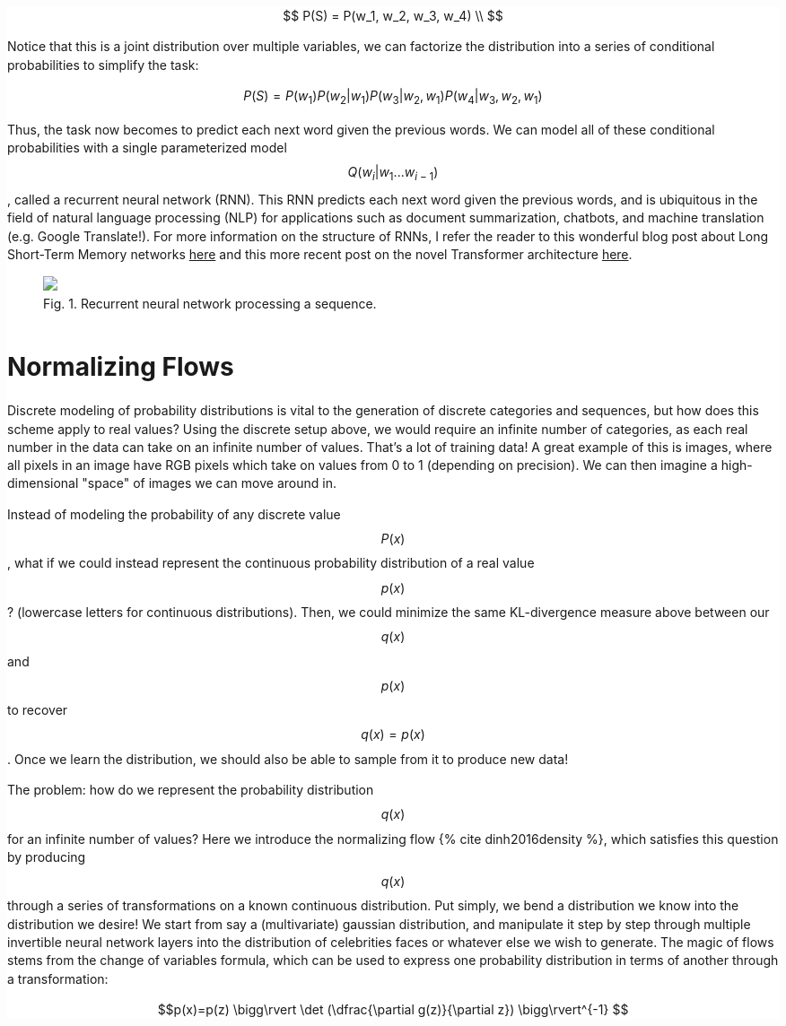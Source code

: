 $$
  P(S) = P(w_1, w_2, w_3, w_4) \\
$$

Notice that this is a joint distribution over multiple variables, we can factorize the distribution into a series of conditional probabilities to simplify the task:

$$
    P(S) = P(w_1)P(w_2|w_1)P(w_3|w_2,w_1)P(w_4|w_3,w_2,w_1)
$$

Thus, the task now becomes to predict each next word given the previous words. We can model all of these conditional probabilities with a single parameterized model $$Q(w_i\vert w_1...w_{i-1})$$, called a recurrent neural network (RNN). This RNN predicts each next word given the previous words, and is ubiquitous in the field of natural language processing (NLP) for applications such as document summarization, chatbots, and machine translation (e.g. Google Translate!). For more information on the structure of RNNs, I refer the reader to this wonderful blog post about Long Short-Term Memory networks [here](https://colah.github.io/posts/2015-08-Understanding-LSTMs/) and this more recent post on the novel Transformer architecture [here](https://towardsdatascience.com/transformers-141e32e69591).

<figure>
	<img src="{{'/assets/images/rnn.png' | relative_url }}"> 			
	<figcaption>Fig. 1. Recurrent neural network processing a sequence.
	</figcaption>
</figure>

# Normalizing Flows

Discrete modeling of probability distributions is vital to the generation of discrete categories and sequences, but how does this scheme apply to real values? Using the discrete setup above, we would require an infinite number of categories, as each real number in the data can take on an infinite number of values. That’s a lot of training data! A great example of this is images, where all pixels in an image have RGB pixels which take on values from 0 to 1 (depending on precision). We can then imagine a high-dimensional "space" of images we can move around in.

Instead of modeling the probability of any discrete value $$P(x)$$, what if we could instead represent the continuous probability distribution of a real value $$p(x)$$? (lowercase letters for continuous distributions). Then, we could minimize the same KL-divergence measure above between our $$q(x)$$ and $$p(x)$$ to recover $$q(x)=p(x)$$. Once we learn the distribution, we should also be able to sample from it to produce new data!

The problem: how do we represent the probability distribution $$q(x)$$ for an infinite number of values? Here we introduce the normalizing flow {% cite dinh2016density %}, which satisfies this question by producing $$q(x)$$ through a series of transformations on a known continuous distribution. Put simply, we bend a distribution we know into the distribution we desire! We start from say a (multivariate) gaussian distribution, and manipulate it step by step through multiple invertible neural network layers into the distribution of celebrities faces or whatever else we wish to generate. The magic of flows stems from the change of variables formula, which can be used to express one probability distribution in terms of another through a transformation:

$$p(x)=p(z) \bigg\rvert \det (\dfrac{\partial g(z)}{\partial z}) \bigg\rvert^{-1} $$

